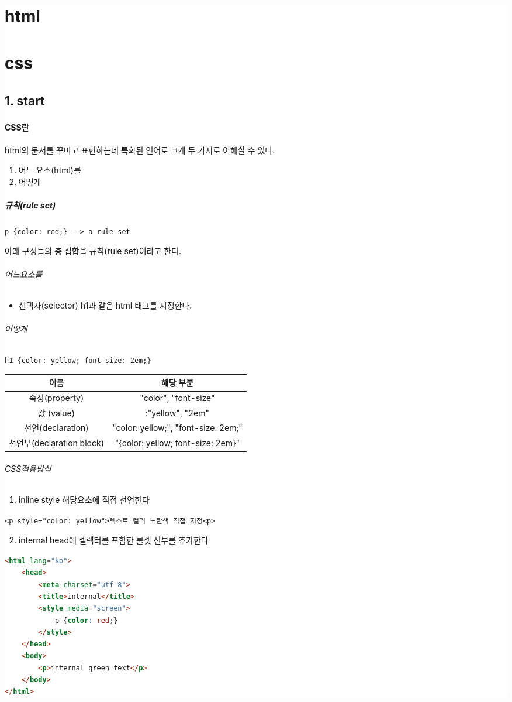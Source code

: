 # html

# css

## 1. start

#### CSS란
html의 문서를 꾸미고 표현하는데 특화된 언어로   크게 두 가지로 이해할 수 있다. 
1. 어느 요소(html)를 
2. 어떻게 

##### 규칙(rule set)
```html
p {color: red;}---> a rule set
```
아래 구성들의 총 집합을 규칙(rule set)이라고 한다.

###### 어느요소를
- 선택자(selector)
h1과 같은 html 태그를 지정한다.

###### 어떻게

`h1 {color: yellow; font-size: 2em;}`

|           이름            |              해당 부분              |
|:-------------------------:|:-----------------------------------:|
|      속성(property)       |        "color", "font-size"         |
|        값 (value)         |          :"yellow", "2em"           |
|     선언(declaration)     | "color: yellow;", "font-size: 2em;" |
| 선언부(declaration block) |  "{color: yellow; font-size: 2em}"  |

###### CSS적용방식

1. inline style 
해당요소에 직접 선언한다
```
<p style="color: yellow">텍스트 컬러 노란색 직접 지정<p>
```
2. internal
head에 셀렉터를 포함한 룰셋 전부를 추가한다
```html
<html lang="ko">
	<head>
		<meta charset="utf-8">
		<title>internal</title>
		<style media="screen">
			p {color: red;}
		</style>
	</head>
	<body>
		<p>internal green text</p>
	</body>
</html>
```
